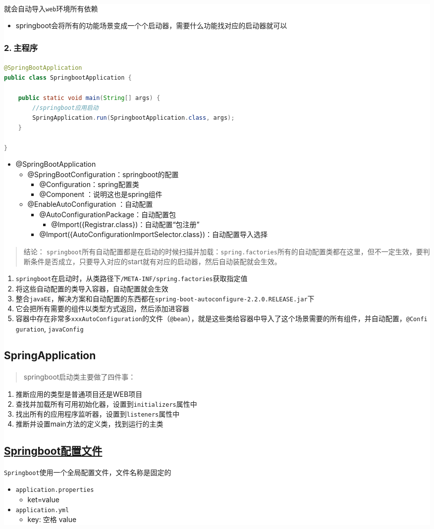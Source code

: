   就会自动导入`web`环境所有依赖

- springboot会将所有的功能场景变成一个个启动器，需要什么功能找对应的启动器就可以

### 2. 主程序

```java
@SpringBootApplication
public class SpringbootApplication {

    public static void main(String[] args) {
        //springboot应用启动
        SpringApplication.run(SpringbootApplication.class, args);
    }

}
```

- @SpringBootApplication	
  - @SpringBootConfiguration：springboot的配置
    - @Configuration：spring配置类
    - @Component ：说明这也是spring组件
  - @EnableAutoConfiguration ：自动配置
    - @AutoConfigurationPackage：自动配置包
      - @Import({Registrar.class})：自动配置“包注册”
    - @Import({AutoConfigurationImportSelector.class})：自动配置导入选择

> 结论： `springboot`所有自动配置都是在启动的时候扫描并加载：`spring.factories`所有的自动配置类都在这里，但不一定生效，要判断条件是否成立，只要导入对应的start就有对应的启动器，然后自动装配就会生效。

1. `springboot`在启动时，从类路径下`/META-INF/spring.factories`获取指定值
2. 将这些自动配置的类导入容器，自动配置就会生效
3. 整合`javaEE`，解决方案和自动配置的东西都在`spring-boot-autoconfigure-2.2.0.RELEASE.jar`下
4. 它会把所有需要的组件以类型方式返回，然后添加进容器
5. 容器中存在非常多`xxxAutoConfiguration`的文件（`@bean`），就是这些类给容器中导入了这个场景需要的所有组件，并自动配置，`@Configuration`, `javaConfig`

## SpringApplication

> springboot启动类主要做了四件事：

1. 推断应用的类型是普通项目还是WEB项目
2. 查找并加载所有可用初始化器，设置到`initializers`属性中
3. 找出所有的应用程序监听器，设置到`listeners`属性中
4. 推断并设置main方法的定义类，找到运行的主类

## [Springboot配置文件](https://docs.spring.io/spring-boot/docs/current/reference/html/)

`Springboot`使用一个全局配置文件，文件名称是固定的

- `application.properties`
  - ket=value
- `application.yml`
  - key: 空格 value
